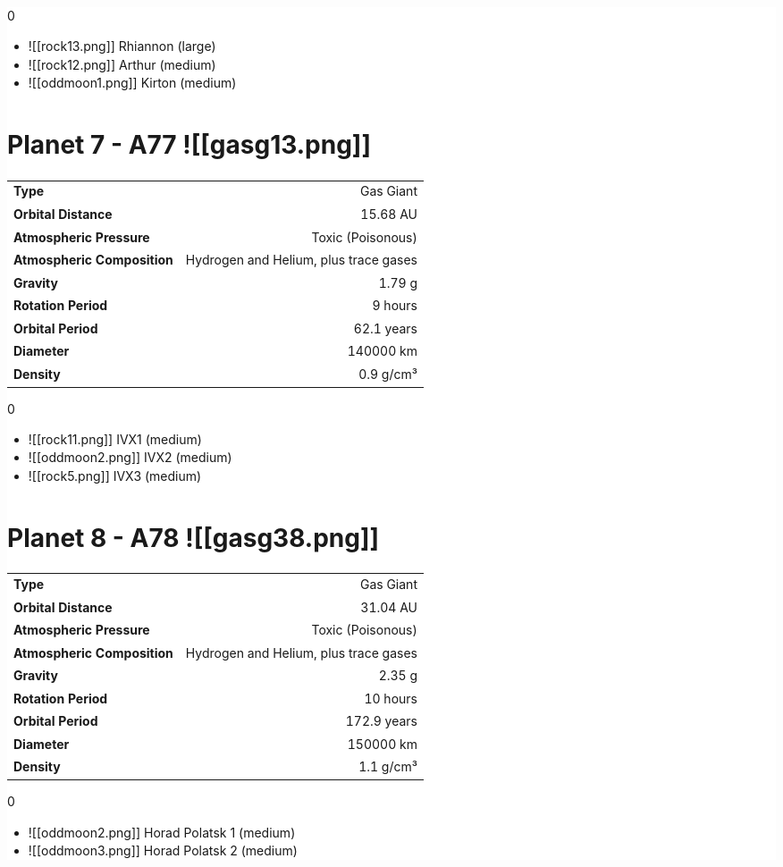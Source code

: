 

0

- ![[rock13.png]] Rhiannon (large)
- ![[rock12.png]] Arthur (medium)
- ![[oddmoon1.png]] Kirton (medium)


# Planet 7 - A77 ![[gasg13.png]]
|                             |                           |
| --------------------------- | -------------------------:|
| **Type**                    |             Gas Giant |
| **Orbital Distance**        |   15.68 AU |
| **Atmospheric Pressure**    |       Toxic (Poisonous) |
| **Atmospheric Composition** |      Hydrogen and Helium, plus trace gases |
| **Gravity**                 |        1.79 g |
| **Rotation Period**         |  9 hours |
| **Orbital Period** | 62.1 years |
| **Diameter**                |      140000 km | 
| **Density**                 |    0.9 g/cm³ |



0

- ![[rock11.png]] IVX1 (medium)
- ![[oddmoon2.png]] IVX2 (medium)
- ![[rock5.png]] IVX3 (medium)


# Planet 8 - A78 ![[gasg38.png]]
|                             |                           |
| --------------------------- | -------------------------:|
| **Type**                    |             Gas Giant |
| **Orbital Distance**        |   31.04 AU |
| **Atmospheric Pressure**    |       Toxic (Poisonous) |
| **Atmospheric Composition** |      Hydrogen and Helium, plus trace gases |
| **Gravity**                 |        2.35 g |
| **Rotation Period**         |  10 hours |
| **Orbital Period** | 172.9 years |
| **Diameter**                |      150000 km | 
| **Density**                 |    1.1 g/cm³ |



0

- ![[oddmoon2.png]] Horad Polatsk 1 (medium)
- ![[oddmoon3.png]] Horad Polatsk 2 (medium)


